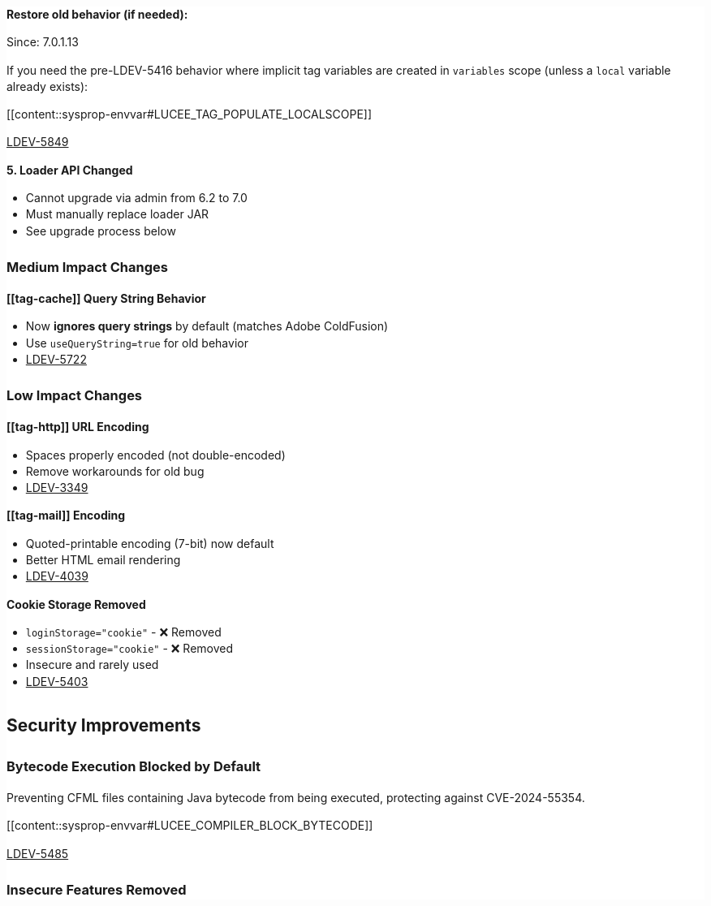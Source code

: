 **Restore old behavior (if needed):**

Since: 7.0.1.13

If you need the pre-LDEV-5416 behavior where implicit tag variables are created in `variables` scope (unless a `local` variable already exists):

[[content::sysprop-envvar#LUCEE_TAG_POPULATE_LOCALSCOPE]]

[LDEV-5849](https://luceeserver.atlassian.net/browse/LDEV-5849)

**5. Loader API Changed**

- Cannot upgrade via admin from 6.2 to 7.0
- Must manually replace loader JAR
- See upgrade process below

### Medium Impact Changes

**[[tag-cache]] Query String Behavior**

- Now **ignores query strings** by default (matches Adobe ColdFusion)
- Use `useQueryString=true` for old behavior
- [LDEV-5722](https://luceeserver.atlassian.net/browse/LDEV-5722)

### Low Impact Changes

**[[tag-http]] URL Encoding**

- Spaces properly encoded (not double-encoded)
- Remove workarounds for old bug
- [LDEV-3349](https://luceeserver.atlassian.net/browse/LDEV-3349)

**[[tag-mail]] Encoding**

- Quoted-printable encoding (7-bit) now default
- Better HTML email rendering
- [LDEV-4039](https://luceeserver.atlassian.net/browse/LDEV-4039)

**Cookie Storage Removed**

- `loginStorage="cookie"` - ❌ Removed
- `sessionStorage="cookie"` - ❌ Removed
- Insecure and rarely used
- [LDEV-5403](https://luceeserver.atlassian.net/browse/LDEV-5403)

## Security Improvements

### Bytecode Execution Blocked by Default

Preventing CFML files containing Java bytecode from being executed, protecting against CVE-2024-55354.

[[content::sysprop-envvar#LUCEE_COMPILER_BLOCK_BYTECODE]]

[LDEV-5485](https://luceeserver.atlassian.net/browse/LDEV-5485)

### Insecure Features Removed

